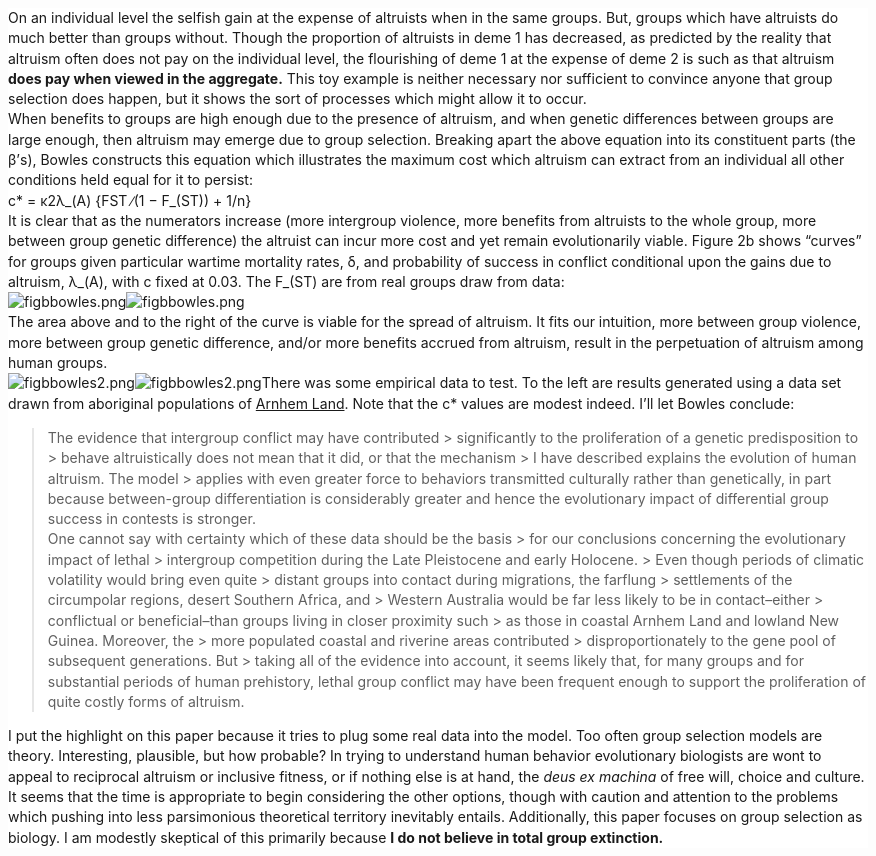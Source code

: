 On an individual level the selfish gain at the expense of altruists when in the same groups. But, groups which have altruists do much better than groups without. Though the proportion of altruists in deme 1 has decreased, as predicted by the reality that altruism often does not pay on the individual level, the flourishing of deme 1 at the expense of deme 2 is such as that altruism **does pay when viewed in the aggregate.** This toy example is neither necessary nor sufficient to convince anyone that group selection does happen, but it shows the sort of processes which might allow it to occur.  
When benefits to groups are high enough due to the presence of altruism, and when genetic differences between groups are large enough, then altruism may emerge due to group selection. Breaking apart the above equation into its constituent parts (the β’s), Bowles constructs this equation which illustrates the maximum cost which altruism can extract from an individual all other conditions held equal for it to persist:  
c\* = κ2λ_(A) {FST ∕(1 − F_(ST)) + 1/n}  
It is clear that as the numerators increase (more intergroup violence, more benefits from altruists to the whole group, more between group genetic difference) the altruist can incur more cost and yet remain evolutionarily viable. Figure 2b shows “curves” for groups given particular wartime mortality rates, δ, and probability of success in conflict conditional upon the gains due to altruism, λ_(A), with c fixed at 0.03. The F_(ST) are from real groups draw from data:  
![figbbowles.png](https://i0.wp.com/blogs.discovermagazine.com/gnxp/files/figbbowles.png?resize=500%2C514)![figbbowles.png](https://i0.wp.com/blogs.discovermagazine.com/gnxp/files/figbbowles.png?resize=500%2C514)  
The area above and to the right of the curve is viable for the spread of altruism. It fits our intuition, more between group violence, more between group genetic difference, and/or more benefits accrued from altruism, result in the perpetuation of altruism among human groups.  
![figbbowles2.png](https://i0.wp.com/blogs.discovermagazine.com/gnxp/files/figbbowles2.png?resize=300%2C311)![figbbowles2.png](https://i0.wp.com/blogs.discovermagazine.com/gnxp/files/figbbowles2.png?resize=300%2C311)There was some empirical data to test. To the left are results generated using a data set drawn from aboriginal populations of [Arnhem Land](https://en.wikipedia.org/wiki/Arnhem_Land). Note that the c\* values are modest indeed. I’ll let Bowles conclude:

> The evidence that intergroup conflict may have contributed > significantly to the proliferation of a genetic predisposition to > behave altruistically does not mean that it did, or that the mechanism > I have described explains the evolution of human altruism. The model > applies with even greater force to behaviors transmitted culturally rather than genetically, in part because between-group differentiation is considerably greater and hence the evolutionary impact of differential group success in contests is stronger.  
> One cannot say with certainty which of these data should be the basis > for our conclusions concerning the evolutionary impact of lethal > intergroup competition during the Late Pleistocene and early Holocene. > Even though periods of climatic volatility would bring even quite > distant groups into contact during migrations, the farflung > settlements of the circumpolar regions, desert Southern Africa, and > Western Australia would be far less likely to be in contact–either > conflictual or beneficial–than groups living in closer proximity such > as those in coastal Arnhem Land and lowland New Guinea. Moreover, the > more populated coastal and riverine areas contributed > disproportionately to the gene pool of subsequent generations. But > taking all of the evidence into account, it seems likely that, for many groups and for substantial periods of human prehistory, lethal group conflict may have been frequent enough to support the proliferation of quite costly forms of altruism.

I put the highlight on this paper because it tries to plug some real data into the model. Too often group selection models are theory. Interesting, plausible, but how probable? In trying to understand human behavior evolutionary biologists are wont to appeal to reciprocal altruism or inclusive fitness, or if nothing else is at hand, the *deus ex machina* of free will, choice and culture. It seems that the time is appropriate to begin considering the other options, though with caution and attention to the problems which pushing into less parsimonious theoretical territory inevitably entails. Additionally, this paper focuses on group selection as biology. I am modestly skeptical of this primarily because **I do not believe in total group extinction.**  
